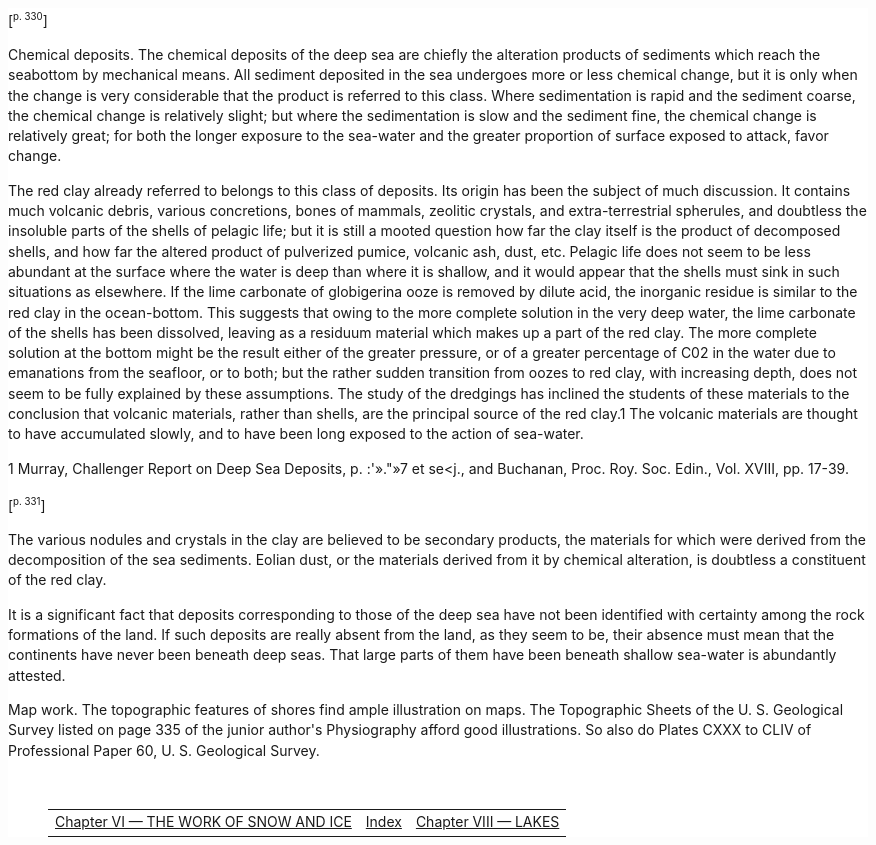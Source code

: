
<span id="p330">[<sup><small>p. 330</small></sup>]</span>

Chemical deposits. The chemical deposits of the deep sea are chiefly the alteration products of sediments which reach the seabottom by mechanical means. All sediment deposited in the sea undergoes more or less chemical change, but it is only when the change is very considerable that the product is referred to this class. Where sedimentation is rapid and the sediment coarse, the chemical change is relatively slight; but where the sedimentation is slow and the sediment fine, the chemical change is relatively great; for both the longer exposure to the sea-water and the greater proportion of surface exposed to attack, favor change.

The red clay already referred to belongs to this class of deposits. Its origin has been the subject of much discussion. It contains much volcanic debris, various concretions, bones of mammals, zeolitic crystals, and extra-terrestrial spherules, and doubtless the insoluble parts of the shells of pelagic life; but it is still a mooted question how far the clay itself is the product of decomposed shells, and how far the altered product of pulverized pumice, volcanic ash, dust, etc. Pelagic life does not seem to be less abundant at the surface where the water is deep than where it is shallow, and it would appear that the shells must sink in such situations as elsewhere. If the lime carbonate of globigerina ooze is removed by dilute acid, the inorganic residue is similar to the red clay in the ocean-bottom. This suggests that owing to the more complete solution in the very deep water, the lime carbonate of the shells has been dissolved, leaving as a residuum material which makes up a part of the red clay. The more complete solution at the bottom might be the result either of the greater pressure, or of a greater percentage of C02 in the water due to emanations from the seafloor, or to both; but the rather sudden transition from oozes to red clay, with increasing depth, does not seem to be fully explained by these assumptions. The study of the dredgings has inclined the students of these materials to the conclusion that volcanic materials, rather than shells, are the principal source of the red clay.1 The volcanic materials are thought to have accumulated slowly, and to have been long exposed to the action of sea-water.

1 Murray, Challenger Report on Deep Sea Deposits, p. :'»."»7 et se<j., and Buchanan, Proc. Roy. Soc. Edin., Vol. XVIII, pp. 17-39.


<span id="p331">[<sup><small>p. 331</small></sup>]</span>

The various nodules and crystals in the clay are believed to be secondary products, the materials for which were derived from the decomposition of the sea sediments. Eolian dust, or the materials derived from it by chemical alteration, is doubtless a constituent of the red clay.

It is a significant fact that deposits corresponding to those of the deep sea have not been identified with certainty among the rock formations of the land. If such deposits are really absent from the land, as they seem to be, their absence must mean that the continents have never been beneath deep seas. That large parts of them have been beneath shallow sea-water is abundantly attested.

Map work. The topographic features of shores find ample illustration on maps. The Topographic Sheets of the U. S. Geological Survey listed on page 335 of the junior author's Physiography afford good illustrations. So also do Plates CXXX to CLIV of Professional Paper 60, U. S. Geological Survey.

<br>

<figure class="table chapter-navigator">
  <table>
    <tbody>
      <tr>
        <td>
        <a href="/en/book/Thomas_C_Chamberlin_and_Rollin_D_Salisbury/A_College_Textbook_of_Geology/6">
          <span class="mdi mdi-arrow-left-drop-circle"></span><span class="pl-2">Chapter VI — THE WORK OF SNOW AND ICE</span>
        </a>
        </td>
        <td>
        <a href="/en/book/Thomas_C_Chamberlin_and_Rollin_D_Salisbury/A_College_Textbook_of_Geology#index">
          <span class="mdi mdi-book-open-variant"></span><span class="pl-2">Index</span>
        </a>
        </td>
        <td>
        <a href="/en/book/Thomas_C_Chamberlin_and_Rollin_D_Salisbury/A_College_Textbook_of_Geology/8">
          <span class="pr-2">Chapter VIII — LAKES</span><span class="mdi mdi-arrow-right-drop-circle"></span>

[^1]: Much information on these and other points is to be found in the following books: Wild's Thalassa; Thompson's Depths of the Sea; Barker's Deep Sea Soundings, and Maury's Physical Geography. Agassiz's The Three Cruises of the Blake, and the Challenger Reports give much more detailed information for certain regions.
[^2]: Dittmar, Challenger Reports, Physics and Chemistry, Vol. I, p. 204. 
[^3]: Murray, Scot. Geog. Mag., Vol. IV, p. 39.
[^4]: Murray, Scot. Geog. Mag., Vol. Ill, p. 70.
[^5]: J. Geikie, Earth Sculpture, p. 329.
[^6]: In the following pages concerning the waves and their work, Gilbert's discussion of shore features, in the Fifth Annual Report of the U. S. Geol. Survey, pp. 80-100, is freely drawn on. Another incisive discussion of certain shore phenomena is that of Fenneman, Jour, of Geol., Vol. X, pp. 1-32.
[^7]: Willis, Jour, of Geol., Vol. I, p. 481.
[^8]: Dana, Manual of Geology, 4th. ed., p. 219.
[^9]: Shaler, Sea and Land, p. 29.
[^10]: Gulliver, Shore Line Topography; Proc. Am. Acad. Arts and Sci., Vol. XXXIV, 1899, pp. 151-258. A valuable study of shore-line topography.
[^11]: Willis, Jour, of Geol., Vol. I, p. 481.
[^12]: For map work on topographic features of shores, see end of Chapter.
[^13]: Agassiz, Three Cruises of Ike Blake, Vol. I, p. 259. Agassiz would ascribe the Blake Plateau itself to the Gulf Stream, p. 138. See also Am. Jour. Sci., Vol. XXXV, 1888, p. 498.
[^14]: Reade, Phil. Mag., Vol. XXV (1888), p. 342.
[^15]: The reason usually assigned is the “flocculation” of the fine sediment, but there is reason to doubt this explanation.
[^16]: Murray, Challenger Report, Deep Sea Deposits, pp. 184, 185.
[^17]: Murray, loc. cit., pp. 187-188.
[^18]: Murray, Challenger Rept., Deep Sea Deposits.
[^19]: Ibid., p. 186.
